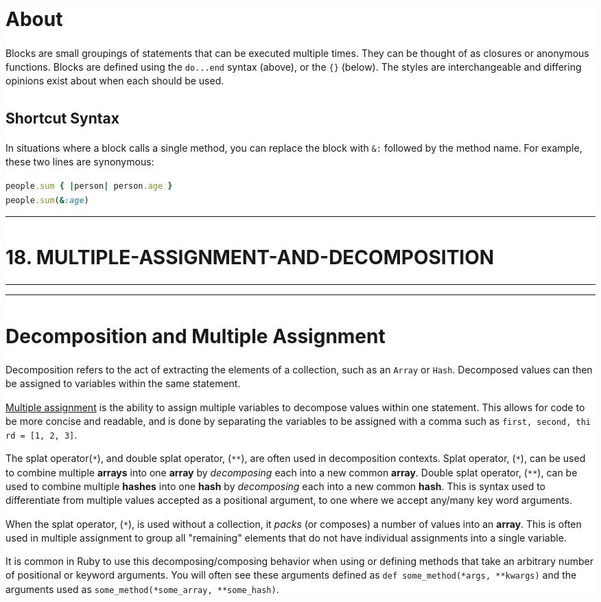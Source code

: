 
# About

Blocks are small groupings of statements that can be executed multiple times. 
They can be thought of as closures or anonymous functions. 
Blocks are defined using the `do...end` syntax (above), or the `{}` (below). 
The styles are interchangeable and differing opinions exist about when each should be used.

## Shortcut Syntax
In situations where a block calls a single method, you can replace the block with `&:` followed by the method name. For example, these two lines are synonymous:

```ruby
people.sum { |person| person.age }
people.sum(&:age)
```


---

# 18. MULTIPLE-ASSIGNMENT-AND-DECOMPOSITION
---
---
# Decomposition and Multiple Assignment

Decomposition refers to the act of extracting the elements of a collection, such as an `Array` or `Hash`.
Decomposed values can then be assigned to variables within the same statement.

[Multiple assignment][multiple assignment] is the ability to assign multiple variables to decompose values within one statement.
This allows for code to be more concise and readable, and is done by separating the variables to be assigned with a comma such as `first, second, third = [1, 2, 3]`.

The splat operator(`*`), and double splat operator, (`**`), are often used in decomposition contexts.
Splat operator, (`*`), can be used to combine multiple **arrays** into one **array** by _decomposing_ each into a new common **array**.
Double splat operator, (`**`), can be used to combine multiple **hashes** into one **hash** by _decomposing_ each into a new common **hash**.
This is syntax used to differentiate from multiple values accepted as a positional argument, to one where we accept any/many key word arguments.

When the splat operator, (`*`), is used without a collection, it _packs_ (or composes) a number of values into an **array**.
This is often used in multiple assignment to group all "remaining" elements that do not have individual assignments into a single variable.

It is common in Ruby to use this decomposing/composing behavior when using or defining methods that take an arbitrary number of positional or keyword arguments.
You will often see these arguments defined as `def some_method(*args, **kwargs)` and the arguments used as `some_method(*some_array, **some_hash)`.


[object-oriented-programming]: https://ruby-doc.org/docs/ruby-doc-bundle/UsersGuide/rg/oothinking.html
[object]: https://github.com/exercism/v3/blob/main/reference/concepts/objects.md
[snake-case]: https://en.wikipedia.org/wiki/Snake_case
[integers-docs]: https://ruby-doc.org/core-2.7.0/Integer.html
[object-oriented-programming]: https://ruby-doc.org/docs/ruby-doc-bundle/UsersGuide/rg/oothinking.html
[object]: https://github.com/exercism/v3/blob/main/reference/concepts/objects.md
[snake-case]: https://en.wikipedia.org/wiki/Snake_case
[arithmetic-operators]: https://www.tutorialspoint.com/ruby/ruby_operators.htm
[comparison-operators]: https://www.w3resource.com/ruby/ruby-comparison-operators.php
[if-else-unless]: https://www.w3resource.com/ruby/ruby-if-else-unless.php
[integer-ruby]: https://ruby-doc.org/core-2.7.1/Integer.html
[float-ruby]: https://ruby-doc.org/core-2.7.1/Float.html
[0.30000000000000004.com]: https://0.30000000000000004.com/
[evanw.github.io-float-toy]: https://evanw.github.io/float-toy/
[ruby-for-beginners.rubymonstas.org-interpolation]: http://ruby-for-beginners.rubymonstas.org/bonus/string_interpolation.html
[ruby-doc.org-string]: https://ruby-doc.org/core-2.7.0/String.html
[ruby-heredoc]: https://www.rubyguides.com/2018/11/ruby-heredoc/
[docs-string]: https://ruby-doc.org/core-2.7.0/String.html
[nil-dictionary]: https://www.merriam-webster.com/dictionary/nil
[c-family]: https://en.wikipedia.org/wiki/List_of_C-family_programming_languages
[control-expressions]: https://en.wikibooks.org/wiki/Ruby_Programming/Syntax/Control_Structures
[true-class]: https://docs.ruby-lang.org/en/master/TrueClass.html
[false-class]: https://docs.ruby-lang.org/en/master/FalseClass.html
[nil-class]: https://docs.ruby-lang.org/en/master/NilClass.html
[comparable-class]: https://docs.ruby-lang.org/en/master/Comparable.html
[constants]: https://www.rubyguides.com/2017/07/ruby-constants/
[integer-class]: https://docs.ruby-lang.org/en/master/Integer.html
[kernel-class]: https://docs.ruby-lang.org/en/master/Kernel.html
[methods]: https://launchschool.com/books/ruby/read/methods
[returns]: https://www.freecodecamp.org/news/idiomatic-ruby-writing-beautiful-code-6845c830c664/
[nil-dictionary]: https://www.merriam-webster.com/dictionary/nil
[mg-attr]: https://mixandgo.com/learn/ruby_attr_accessor_attr_reader_attr_writer
[rfb-instance-variables]: http://ruby-for-beginners.rubymonstas.org/writing_classes/instance_variables.html
[rg-initialize-method]: https://www.rubyguides.com/2019/01/ruby-initialize-method/
[rg-instance-variables]: https://www.rubyguides.com/2019/07/ruby-instance-variables/
[rug-instance-variables]: https://ruby-doc.org/docs/ruby-doc-bundle/UsersGuide/rg/instancevars.html
[gfg-getter-setters]: https://www.geeksforgeeks.org/ruby-getters-and-setters-method/
[nil-dictionary]: https://www.merriam-webster.com/dictionary/nil
[nil-dictionary]: https://www.merriam-webster.com/dictionary/nil
[nil-dictionary]: https://www.merriam-webster.com/dictionary/nil
[comparison-operators]: https://www.w3resource.com/ruby/ruby-comparison-operators.php
[if]: https://www.rubyguides.com/ruby-tutorial/ruby-if-else/
[comparison-operators]: https://www.w3resource.com/ruby/ruby-comparison-operators.php
[if]: https://www.rubyguides.com/ruby-tutorial/ruby-if-else/
[comparison-operators]: https://www.w3resource.com/ruby/ruby-comparison-operators.php
[if]: https://www.rubyguides.com/ruby-tutorial/ruby-if-else/
[case]: https://www.rubyguides.com/2015/10/ruby-case/
[case]: https://www.rubyguides.com/2015/10/ruby-case/
[case]: https://www.rubyguides.com/2015/10/ruby-case/
[0.30000000000000004.com]: https://0.30000000000000004.com/
[evanw.github.io-float-toy]: https://evanw.github.io/float-toy/
[enumerable-module]: https://ruby-doc.org/core-2.7.1/Enumerable.html
[enumerable-module]: https://ruby-doc.org/core-2.7.1/Enumerable.html
[for-loop]: https://launchschool.com/books/ruby/read/loops_iterators#forloops
[range]: https://rubyapi.org/o/range
[sum]: https://rubyapi.org/o/enumerable#method-i-sum
[size]: https://rubyapi.org/o/range#method-i-size
[indlude]: https://rubyapi.org/o/range#method-i-include-3F
[range]: https://rubyapi.org/o/range
[sum]: https://rubyapi.org/o/enumerable#method-i-sum
[size]: https://rubyapi.org/o/range#method-i-size
[indlude]: https://rubyapi.org/o/range#method-i-include-3F
[range]: https://rubyapi.org/o/range
[sum]: https://rubyapi.org/o/enumerable#method-i-sum
[size]: https://rubyapi.org/o/range#method-i-size
[indlude]: https://rubyapi.org/o/range#method-i-include-3F
[symbols]: https://www.rubyguides.com/2018/02/ruby-symbols/
[symbols-api]: https://rubyapi.org/o/symbol
[symbols]: https://www.rubyguides.com/2018/02/ruby-symbols/
[symbols-api]: https://rubyapi.org/o/symbol
[kernal-api]: https://rubyapi.org/o/kernel
[module-api]: https://rubyapi.org/o/module
[symbols]: https://www.rubyguides.com/2018/02/ruby-symbols/
[symbols-api]: https://rubyapi.org/o/symbol
[multiple assignment]: https://docs.ruby-lang.org/en/3.1/syntax/assignment_rdoc.html#label-Multiple+Assignment
[arguments]: https://docs.ruby-lang.org/en/3.1/syntax/methods_rdoc.html#label-Array-2FHash+Argument
[keyword arguments]: https://docs.ruby-lang.org/en/3.1/syntax/methods_rdoc.html#label-Keyword+Arguments
[multiple assignment]: https://docs.ruby-lang.org/en/3.1/syntax/assignment_rdoc.html#label-Multiple+Assignment
[sorting algorithms]: https://en.wikipedia.org/wiki/Sorting_algorithm
[decompose]: https://docs.ruby-lang.org/en/3.1/syntax/assignment_rdoc.html#label-Array+Decomposition
[delimited decomposition expression]: https://riptutorial.com/ruby/example/8798/decomposition